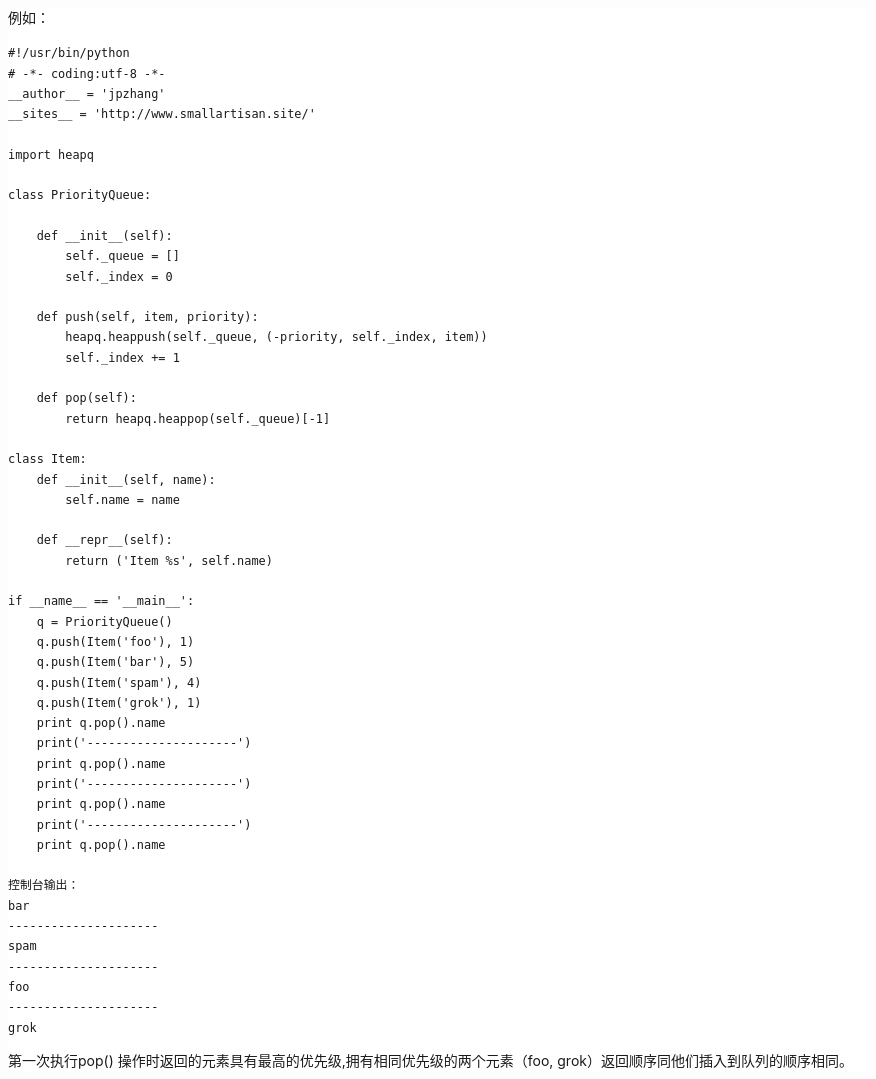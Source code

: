 例如：

```
#!/usr/bin/python
# -*- coding:utf-8 -*- 
__author__ = 'jpzhang'
__sites__ = 'http://www.smallartisan.site/'

import heapq

class PriorityQueue:

    def __init__(self):
        self._queue = []
        self._index = 0

    def push(self, item, priority):
        heapq.heappush(self._queue, (-priority, self._index, item))
        self._index += 1

    def pop(self):
        return heapq.heappop(self._queue)[-1]

class Item:
    def __init__(self, name):
        self.name = name

    def __repr__(self):
        return ('Item %s', self.name)

if __name__ == '__main__':
    q = PriorityQueue()
    q.push(Item('foo'), 1)
    q.push(Item('bar'), 5)
    q.push(Item('spam'), 4)
    q.push(Item('grok'), 1)
    print q.pop().name
    print('---------------------')
    print q.pop().name
    print('---------------------')
    print q.pop().name
    print('---------------------')
    print q.pop().name
    
控制台输出：
bar
---------------------
spam
---------------------
foo
---------------------
grok

```
第一次执行pop() 操作时返回的元素具有最高的优先级,拥有相同优先级的两个元素（foo, grok）返回顺序同他们插入到队列的顺序相同。
